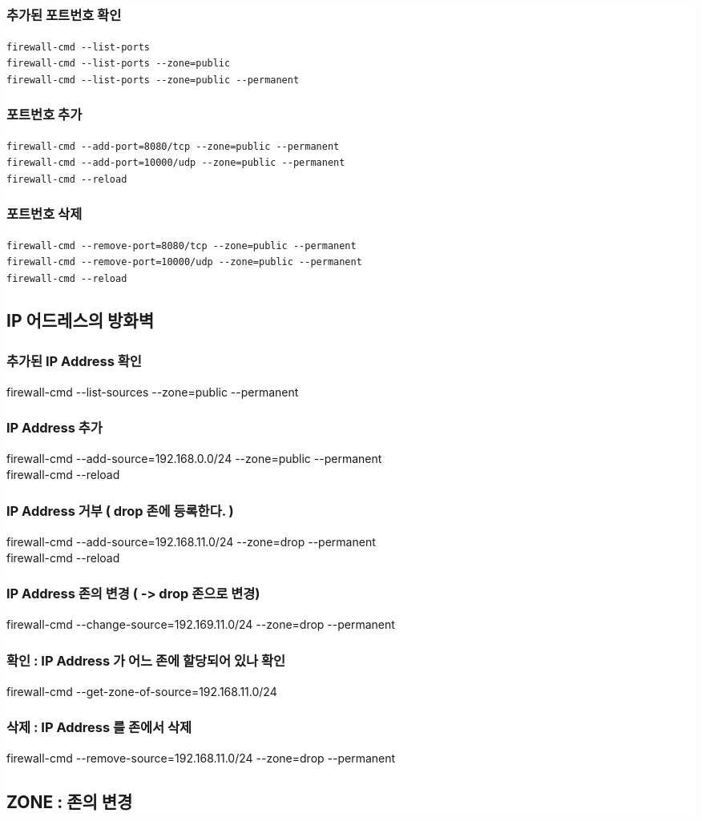 ### 추가된 포트번호 확인
```
firewall-cmd --list-ports  
firewall-cmd --list-ports --zone=public  
firewall-cmd --list-ports --zone=public --permanent
```

### 포트번호 추가
```
firewall-cmd --add-port=8080/tcp --zone=public --permanent  
firewall-cmd --add-port=10000/udp --zone=public --permanent  
firewall-cmd --reload
```

### 포트번호 삭제
```
firewall-cmd --remove-port=8080/tcp --zone=public --permanent  
firewall-cmd --remove-port=10000/udp --zone=public --permanent  
firewall-cmd --reload
```


## IP 어드레스의 방화벽

### 추가된 IP Address 확인

firewall-cmd --list-sources --zone=public --permanent

### IP Address 추가

firewall-cmd --add-source=192.168.0.0/24 --zone=public --permanent  
firewall-cmd --reload

### IP Address 거부 ( drop 존에 등록한다. )

firewall-cmd --add-source=192.168.11.0/24 --zone=drop --permanent  
firewall-cmd --reload

### IP Address 존의 변경 ( -> drop 존으로 변경)

firewall-cmd --change-source=192.169.11.0/24 --zone=drop --permanent

### 확인 : IP Address 가 어느 존에 할당되어 있나 확인

firewall-cmd --get-zone-of-source=192.168.11.0/24

### 삭제 : IP Address 를 존에서 삭제

firewall-cmd --remove-source=192.168.11.0/24 --zone=drop --permanent

## ZONE : 존의 변경
